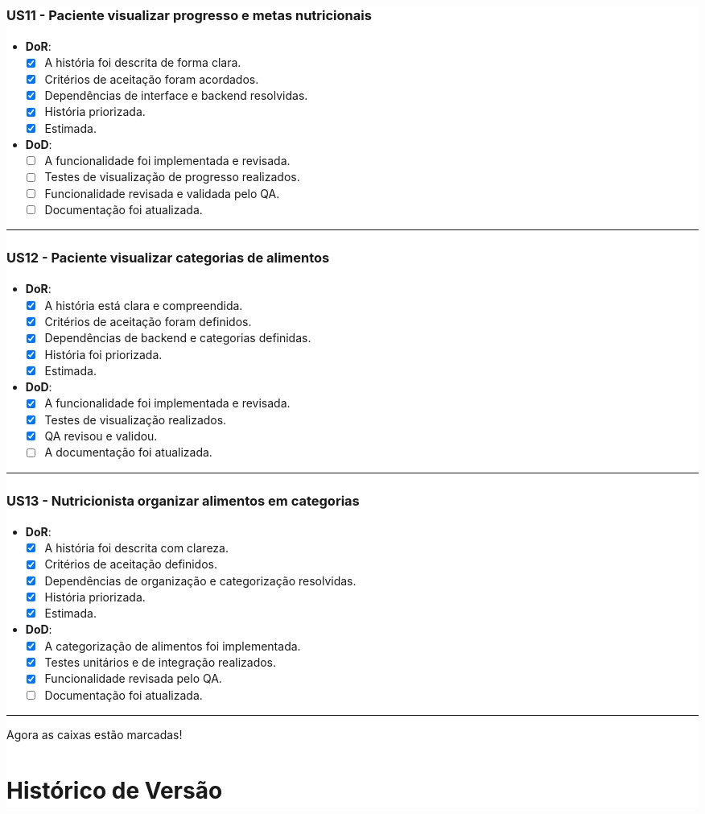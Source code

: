 
### **US11** - Paciente visualizar progresso e metas nutricionais
- **DoR**:
  - [x] A história foi descrita de forma clara.
  - [x] Critérios de aceitação foram acordados.
  - [x] Dependências de interface e backend resolvidas.
  - [x] História priorizada.
  - [x] Estimada.
- **DoD**:
  - [ ] A funcionalidade foi implementada e revisada.
  - [ ] Testes de visualização de progresso realizados.
  - [ ] Funcionalidade revisada e validada pelo QA.
  - [ ] Documentação foi atualizada.

---

### **US12** - Paciente visualizar categorias de alimentos
- **DoR**:
  - [x] A história está clara e compreendida.
  - [x] Critérios de aceitação foram definidos.
  - [x] Dependências de backend e categorias definidas.
  - [x] História foi priorizada.
  - [x] Estimada.
- **DoD**:
  - [x] A funcionalidade foi implementada e revisada.
  - [x] Testes de visualização realizados.
  - [x] QA revisou e validou.
  - [ ] A documentação foi atualizada.

---

### **US13** - Nutricionista organizar alimentos em categorias
- **DoR**:
  - [x] A história foi descrita com clareza.
  - [x] Critérios de aceitação definidos.
  - [x] Dependências de organização e categorização resolvidas.
  - [x] História priorizada.
  - [x] Estimada.
- **DoD**:
  - [x] A categorização de alimentos foi implementada.
  - [x] Testes unitários e de integração realizados.
  - [x] Funcionalidade revisada pelo QA.
  - [ ] Documentação foi atualizada.

---

Agora as caixas estão marcadas!


# Histórico de Versão
